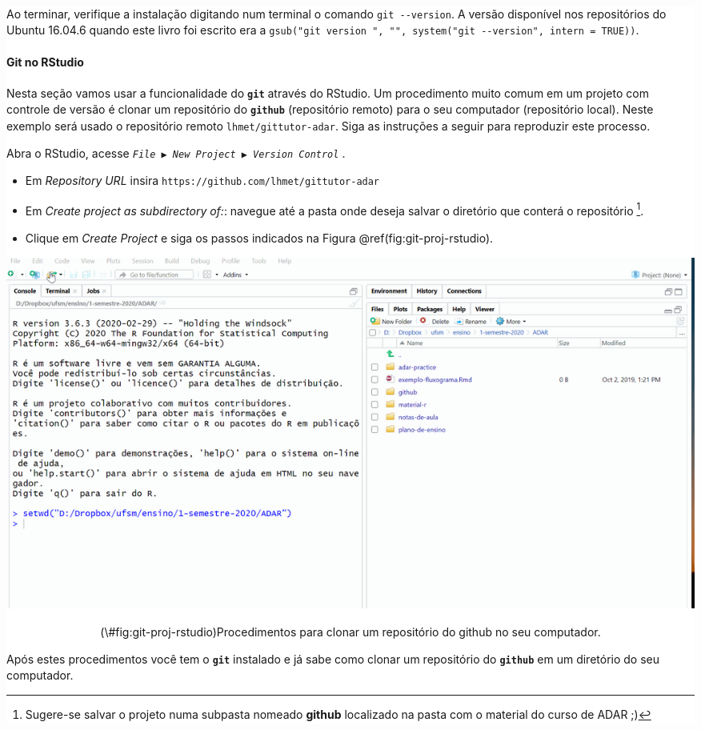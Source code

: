 
Ao terminar, verifique a instalação digitando num terminal o comando `git --version`. A versão disponível nos repositórios do Ubuntu 16.04.6 quando este livro foi escrito era a `gsub("git version ", "", system("git --version", intern = TRUE))`.


#### Git no RStudio

Nesta seção vamos usar a funcionalidade do **`git`** através do RStudio. Um procedimento muito comum em um projeto com controle de versão é clonar um repositório do **`github`** (repositório remoto) para o seu computador (repositório local). Neste exemplo será usado o repositório remoto `lhmet/gittutor-adar`. Siga as instruções a seguir para reproduzir este processo.

Abra o RStudio, acesse *`File ▶ New Project ▶ Version Control`* .

- Em *Repository URL* insira `https://github.com/lhmet/gittutor-adar` 

- Em *Create project as subdirectory of:*: navegue até a pasta onde deseja salvar o diretório que conterá o repositório [^pasta-adar]. 

[^pasta-adar]: Sugere-se salvar o projeto numa subpasta nomeado **github** localizado na pasta com o material do curso de ADAR ;)

- Clique em *Create Project* e siga os passos indicados na Figura \@ref(fig:git-proj-rstudio).



<div class="figure" style="text-align: center">
<img src="images/anim-setup-git-win.gif" alt="Procedimentos para clonar um repositório do github no seu computador." width="100%" />
<p class="caption">(\#fig:git-proj-rstudio)Procedimentos para clonar um repositório do github no seu computador.</p>
</div>


Após estes procedimentos você tem o **`git`** instalado e já sabe como clonar um repositório do **`github`** em um diretório do seu computador. 









[^git-aviso]: ao baixar e seguir o processo normal de instalação no seu computador, você não verá nenhum software instalado quando você tiver terminado.  
[^github-dica]: Procure escolher um nome curto para o seu usuário e que o identifique melhor.  
[^rstcloud-pq]: O RStudio Cloud será usado para você realizar atividades práticas no RStudio diretamente no seu navegador (sem ter que instalar ou configurar nada).  
[^rversion-recente]: A versão mais atual no período de elaboração deste texto 
[^cran-mirror]: Usando https://cloud.r-project.org automaticamente redireciona 
[^aviso-sudo]: A execução destes comandos requer privilégios de [superusuário](https://pt.wikipedia.org/wiki/Superusu%C3%A1rio). Caso não 
[^chavePub]: Chave pública de autenticação é um meio alternativo de se logar
[^update-rbase]: Por ser atualizado automaticamente pelo sistema, às vezes o usuário nem percebe que a versão do R mudou.
[^rlibs]: Diretórios precedidos por "." no Linux são diretórios ocultos. O diretório `/home/usuario/.R` é um diretório oculto, para visualizá-lo no Ubuntu, na interface gráfica do sistema, acesse *View > Show Hidden Files* (ou *Visualizar > Mostrar arquivos ocultos*). No terminal utilize `ls -a` para listar os arquivos ocultos.
[^32bit]: Se seu sistema for 32 bit, você pode usar [versões antigas do rstudio](https://rstudio.com/products/rstudio/older-versions/) 
[^atalho-term]: digite <kbd>Ctrl</kbd>+<kbd>Alt</kbd>+<kbd>t</kbd> para abrir um terminal no Linux Ubuntu
[^whatishell]: Shell é um programa que roda outros programas, sendo popularmente chamado de \"linha de comando"\, \"console\" ou \"terminal\".